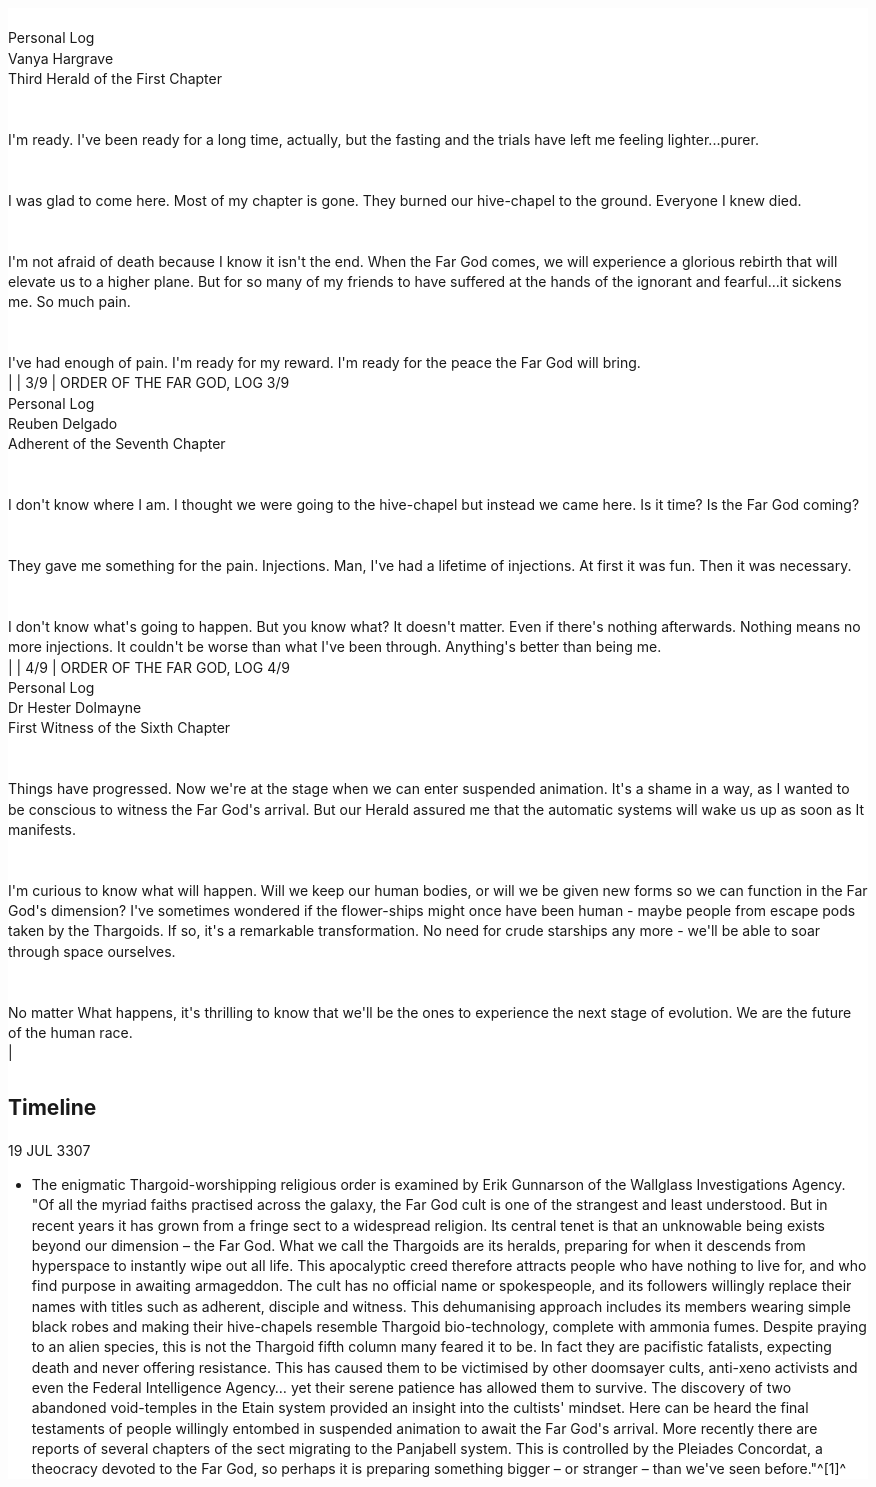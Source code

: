 <br>Personal Log<br>Vanya Hargrave<br>Third Herald of the First Chapter<br><br><br>I'm ready. I've been ready for a long time, actually, but the fasting and the trials have left me feeling lighter...purer.<br><br><br>I was glad to come here. Most of my chapter is gone. They burned our hive-chapel to the ground. Everyone I knew died.<br><br><br>I'm not afraid of death because I know it isn't the end. When the Far God comes, we will experience a glorious rebirth that will elevate us to a higher plane. But for so many of my friends to have suffered at the hands of the ignorant and fearful...it sickens me. So much pain.<br><br><br>I've had enough of pain. I'm ready for my reward. I'm ready for the peace the Far God will bring.<br> |
| 3/9 | ORDER OF THE FAR GOD, LOG 3/9
<br>Personal Log<br>Reuben Delgado<br>Adherent of the Seventh Chapter<br><br><br>I don't know where I am. I thought we were going to the hive-chapel but instead we came here. Is it time? Is the Far God coming?<br><br><br>They gave me something for the pain. Injections. Man, I've had a lifetime of injections. At first it was fun. Then it was necessary.<br><br><br>I don't know what's going to happen. But you know what? It doesn't matter. Even if there's nothing afterwards. Nothing means no more injections. It couldn't be worse than what I've been through. Anything's better than being me.<br> |
| 4/9 | ORDER OF THE FAR GOD, LOG 4/9
<br>Personal Log<br>Dr Hester Dolmayne<br>First Witness of the Sixth Chapter<br><br><br>Things have progressed. Now we're at the stage when we can enter suspended animation. It's a shame in a way, as I wanted to be conscious to witness the Far God's arrival. But our Herald assured me that the automatic systems will wake us up as soon as It manifests.<br><br><br>I'm curious to know what will happen. Will we keep our human bodies, or will we be given new forms so we can function in the Far God's dimension? I've sometimes wondered if the flower-ships might once have been human - maybe people from escape pods taken by the Thargoids. If so, it's a remarkable transformation. No need for crude starships any more - we'll be able to soar through space ourselves.<br><br><br>No matter What happens, it's thrilling to know that we'll be the ones to experience the next stage of evolution. We are the future of the human race.<br> |

## Timeline

19 JUL 3307

- The enigmatic Thargoid-worshipping religious order is examined by Erik Gunnarson of the Wallglass Investigations Agency. "Of all the myriad faiths practised across the galaxy, the Far God cult is one of the strangest and least understood. But in recent years it has grown from a fringe sect to a widespread religion. Its central tenet is that an unknowable being exists beyond our dimension – the Far God. What we call the Thargoids are its heralds, preparing for when it descends from hyperspace to instantly wipe out all life. This apocalyptic creed therefore attracts people who have nothing to live for, and who find purpose in awaiting armageddon. The cult has no official name or spokespeople, and its followers willingly replace their names with titles such as adherent, disciple and witness. This dehumanising approach includes its members wearing simple black robes and making their hive-chapels resemble Thargoid bio-technology, complete with ammonia fumes. Despite praying to an alien species, this is not the Thargoid fifth column many feared it to be. In fact they are pacifistic fatalists, expecting death and never offering resistance. This has caused them to be victimised by other doomsayer cults, anti-xeno activists and even the Federal Intelligence Agency… yet their serene patience has allowed them to survive. The discovery of two abandoned void-temples in the Etain system provided an insight into the cultists' mindset. Here can be heard the final testaments of people willingly entombed in suspended animation to await the Far God's arrival. More recently there are reports of several chapters of the sect migrating to the Panjabell system. This is controlled by the Pleiades Concordat, a theocracy devoted to the Far God, so perhaps it is preparing something bigger – or stranger – than we've seen before."^[1]^
